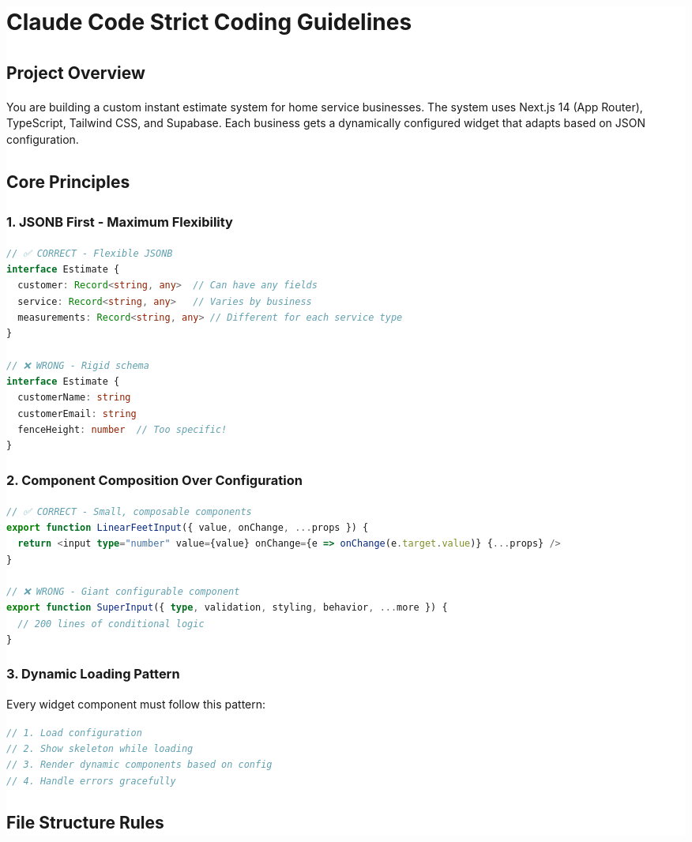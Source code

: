 # Claude Code Strict Coding Guidelines

## Project Overview
You are building a custom instant estimate system for home service businesses. The system uses Next.js 14 (App Router), TypeScript, Tailwind CSS, and Supabase. Each business gets a dynamically configured widget that adapts based on JSON configuration.

## Core Principles

### 1. JSONB First - Maximum Flexibility
```typescript
// ✅ CORRECT - Flexible JSONB
interface Estimate {
  customer: Record<string, any>  // Can have any fields
  service: Record<string, any>   // Varies by business
  measurements: Record<string, any> // Different for each service type
}

// ❌ WRONG - Rigid schema
interface Estimate {
  customerName: string
  customerEmail: string
  fenceHeight: number  // Too specific!
}
```

### 2. Component Composition Over Configuration
```typescript
// ✅ CORRECT - Small, composable components
export function LinearFeetInput({ value, onChange, ...props }) {
  return <input type="number" value={value} onChange={e => onChange(e.target.value)} {...props} />
}

// ❌ WRONG - Giant configurable component
export function SuperInput({ type, validation, styling, behavior, ...more }) {
  // 200 lines of conditional logic
}
```

### 3. Dynamic Loading Pattern
Every widget component must follow this pattern:
```typescript
// 1. Load configuration
// 2. Show skeleton while loading
// 3. Render dynamic components based on config
// 4. Handle errors gracefully
```

## File Structure Rules
